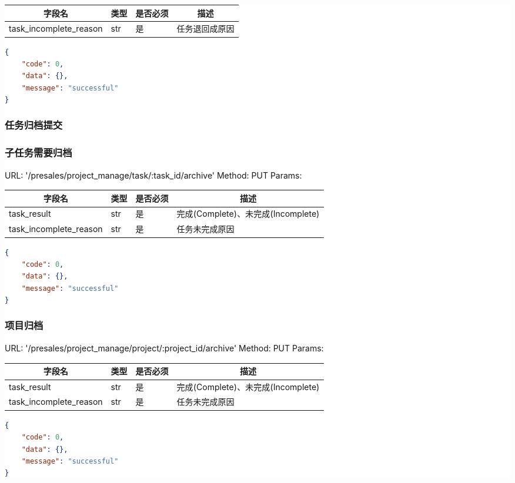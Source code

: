 | 字段名                 | 类型 | 是否必须 | 描述      |
| ---------------------- | ---- | -------- |---------|
| task_incomplete_reason | str  | 是       | 任务退回成原因 |

```json
{
	"code": 0,
	"data": {},
	"message": "successful"
}
```


### 任务归档提交
### 子任务需要归档
URL: '/presales/project_manage/task/:task_id/archive'
Method: PUT
Params:

| 字段名                 | 类型 | 是否必须 | 描述                               |
| ---------------------- | ---- | -------- | ---------------------------------- |
| task_result            | str  | 是       | 完成(Complete)、未完成(Incomplete) |
| task_incomplete_reason | str  | 是       | 任务未完成原因                     |

```json
{
	"code": 0,
	"data": {},
	"message": "successful"
}
```


### 项目归档

URL: '/presales/project_manage/project/:project_id/archive'
Method: PUT
Params:

| 字段名                 | 类型 | 是否必须 | 描述                               |
| ---------------------- | ---- | -------- | ---------------------------------- |
| task_result            | str  | 是       | 完成(Complete)、未完成(Incomplete) |
| task_incomplete_reason | str  | 是       | 任务未完成原因    

```json
{
	"code": 0,
	"data": {},
	"message": "successful"
}
```

